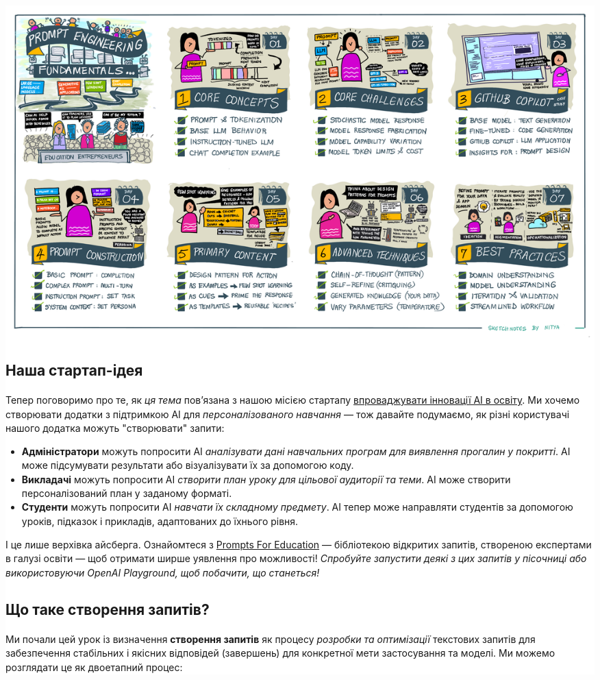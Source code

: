 ![Ілюстрований посібник зі створення запитів](../../../translated_images/04-prompt-engineering-sketchnote.d5f33336957a1e4f623b826195c2146ef4cc49974b72fa373de6929b474e8b70.uk.png)

## Наша стартап-ідея

Тепер поговоримо про те, як _ця тема_ пов’язана з нашою місією стартапу [впроваджувати інновації AI в освіту](https://educationblog.microsoft.com/2023/06/collaborating-to-bring-ai-innovation-to-education?WT.mc_id=academic-105485-koreyst). Ми хочемо створювати додатки з підтримкою AI для _персоналізованого навчання_ — тож давайте подумаємо, як різні користувачі нашого додатка можуть "створювати" запити:

- **Адміністратори** можуть попросити AI _аналізувати дані навчальних програм для виявлення прогалин у покритті_. AI може підсумувати результати або візуалізувати їх за допомогою коду.  
- **Викладачі** можуть попросити AI _створити план уроку для цільової аудиторії та теми_. AI може створити персоналізований план у заданому форматі.  
- **Студенти** можуть попросити AI _навчати їх складному предмету_. AI тепер може направляти студентів за допомогою уроків, підказок і прикладів, адаптованих до їхнього рівня.  

І це лише верхівка айсберга. Ознайомтеся з [Prompts For Education](https://github.com/microsoft/prompts-for-edu/tree/main?WT.mc_id=academic-105485-koreyst) — бібліотекою відкритих запитів, створеною експертами в галузі освіти — щоб отримати ширше уявлення про можливості! _Спробуйте запустити деякі з цих запитів у пісочниці або використовуючи OpenAI Playground, щоб побачити, що станеться!_

## Що таке створення запитів?

Ми почали цей урок із визначення **створення запитів** як процесу _розробки та оптимізації_ текстових запитів для забезпечення стабільних і якісних відповідей (завершень) для конкретної мети застосування та моделі. Ми можемо розглядати це як двоетапний процес:
